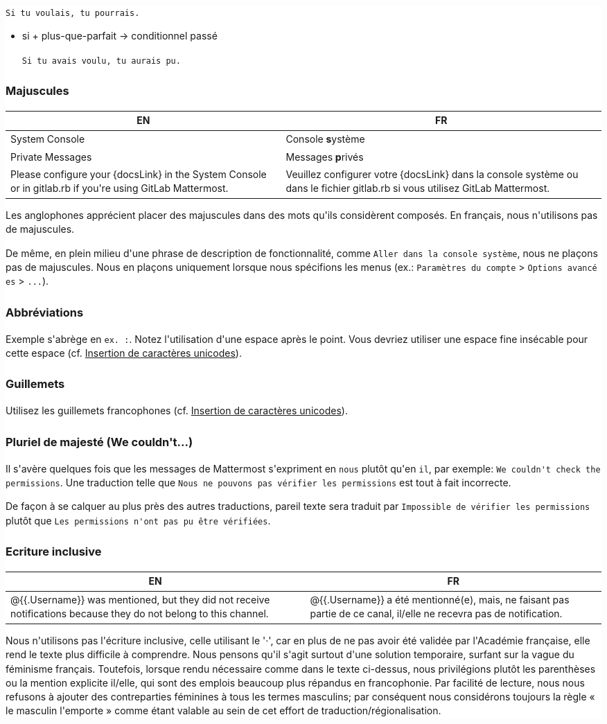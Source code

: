   `Si tu voulais, tu pourrais.`

* si + plus-que-parfait -> conditionnel passé

  `Si tu avais voulu, tu aurais pu.`

### Majuscules

| EN | FR |
| --- | --- |
| System Console |Console **s**ystème |
| Private Messages | Messages **p**rivés |
| Please configure your {docsLink} in the System Console or in gitlab.rb if you're using GitLab Mattermost. | Veuillez configurer votre {docsLink} dans la console système ou dans le fichier gitlab.rb si vous utilisez GitLab Mattermost. |

Les anglophones apprécient placer des majuscules dans des mots qu'ils considèrent composés. En français, nous n'utilisons pas de majuscules.

De même, en plein milieu d'une phrase de description de fonctionnalité, comme `Aller dans la console système`, nous ne plaçons pas de majuscules. Nous en plaçons uniquement lorsque nous spécifions les menus (ex.: `Paramètres du compte` > `Options avancées` > `...`).

### Abbréviations

Exemple s'abrège en `ex. :`. Notez l'utilisation d'une espace après le point. Vous devriez utiliser une espace fine insécable pour cette espace (cf. [Insertion de caractères unicodes](#insertion-de-caractères-unicodes)).

### Guillemets

Utilisez les guillemets francophones (cf. [Insertion de caractères unicodes](#insertion-de-caractères-unicodes)).

### Pluriel de majesté (We couldn't...)

Il s'avère quelques fois que les messages de Mattermost s'expriment en `nous` plutôt qu'en `il`, par exemple: `We couldn't check the permissions`. Une traduction telle que `Nous ne pouvons pas vérifier les permissions` est tout à fait incorrecte.

De façon à se calquer au plus près des autres traductions, pareil texte sera traduit par `Impossible de vérifier les permissions` plutôt que `Les permissions n'ont pas pu être vérifiées`.

### Ecriture inclusive

| EN | FR |
| --- | --- |
| @{{.Username}} was mentioned, but they did not receive notifications because they do not belong to this channel. | @{{.Username}} a été mentionné(e), mais, ne faisant pas partie de ce canal, il/elle ne recevra pas de notification. |

Nous n'utilisons pas l'écriture inclusive, celle utilisant le '·', car en plus de ne pas avoir été validée par l'Académie française, elle rend le texte plus difficile à comprendre. Nous pensons qu'il s'agit surtout d'une solution temporaire, surfant sur la vague du féminisme français. Toutefois, lorsque rendu nécessaire comme dans le texte ci-dessus, nous privilégions plutôt les parenthèses ou la mention explicite il/elle, qui sont des emplois beaucoup plus répandus en francophonie. Par facilité de lecture, nous nous refusons à ajouter des contreparties féminines à tous les termes masculins; par conséquent nous considérons toujours la règle « le masculin l'emporte » comme étant valable au sein de cet effort de traduction/régionalisation.
